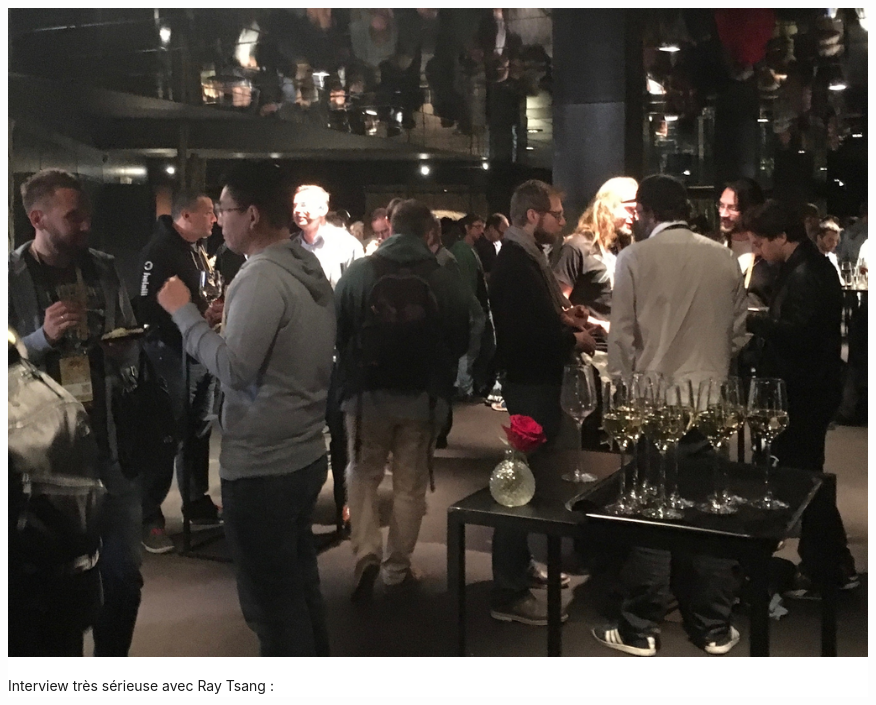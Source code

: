 ![Speaker Diner](/public/images/DevoxxBE16/SpeakerDiner.jpg)

Interview très sérieuse avec Ray Tsang :

